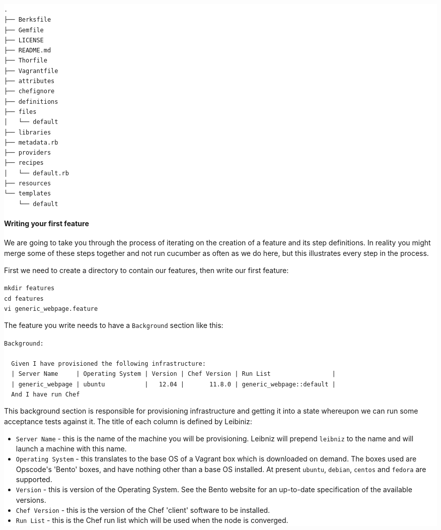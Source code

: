 ```
.
├── Berksfile
├── Gemfile
├── LICENSE
├── README.md
├── Thorfile
├── Vagrantfile
├── attributes
├── chefignore
├── definitions
├── files
│   └── default
├── libraries
├── metadata.rb
├── providers
├── recipes
│   └── default.rb
├── resources
└── templates
    └── default
```

#### Writing your first feature

We are going to take you through the process of iterating on the creation of a feature and its step definitions. In reality you might merge some of these steps together and not run cucumber as often as we do here, but this illustrates every step in the process.

First we need to create a directory to contain our features, then write our first feature:

```
mkdir features
cd features
vi generic_webpage.feature
```

The feature you write needs to have a `Background` section like this:

```
Background:

  Given I have provisioned the following infrastructure:
  | Server Name     | Operating System | Version | Chef Version | Run List                 |
  | generic_webpage | ubuntu           |   12.04 |       11.8.0 | generic_webpage::default |
  And I have run Chef
```

This background section is responsible for provisioning infrastructure and getting it into a state whereupon we can run some acceptance tests against it.  The title of each column is defined by Leibiniz:

- `Server Name`  - this is the name of the machine you will be provisioning.  Leibniz will prepend `leibniz` to the name and will launch a machine with this name.
- `Operating System` - this translates to the base OS of a Vagrant box which is downloaded on demand.  The boxes used are Opscode's 'Bento' boxes, and have nothing other than a base OS installed.  At present `ubuntu`, `debian`, `centos` and `fedora` are supported.
- `Version` - this is version of the Operating System.  See the Bento website for an up-to-date specification of the available versions.
- `Chef Version` - this is the version of the Chef 'client' software to be installed.
- `Run List` - this is the Chef run list which will be used when the node is converged.
